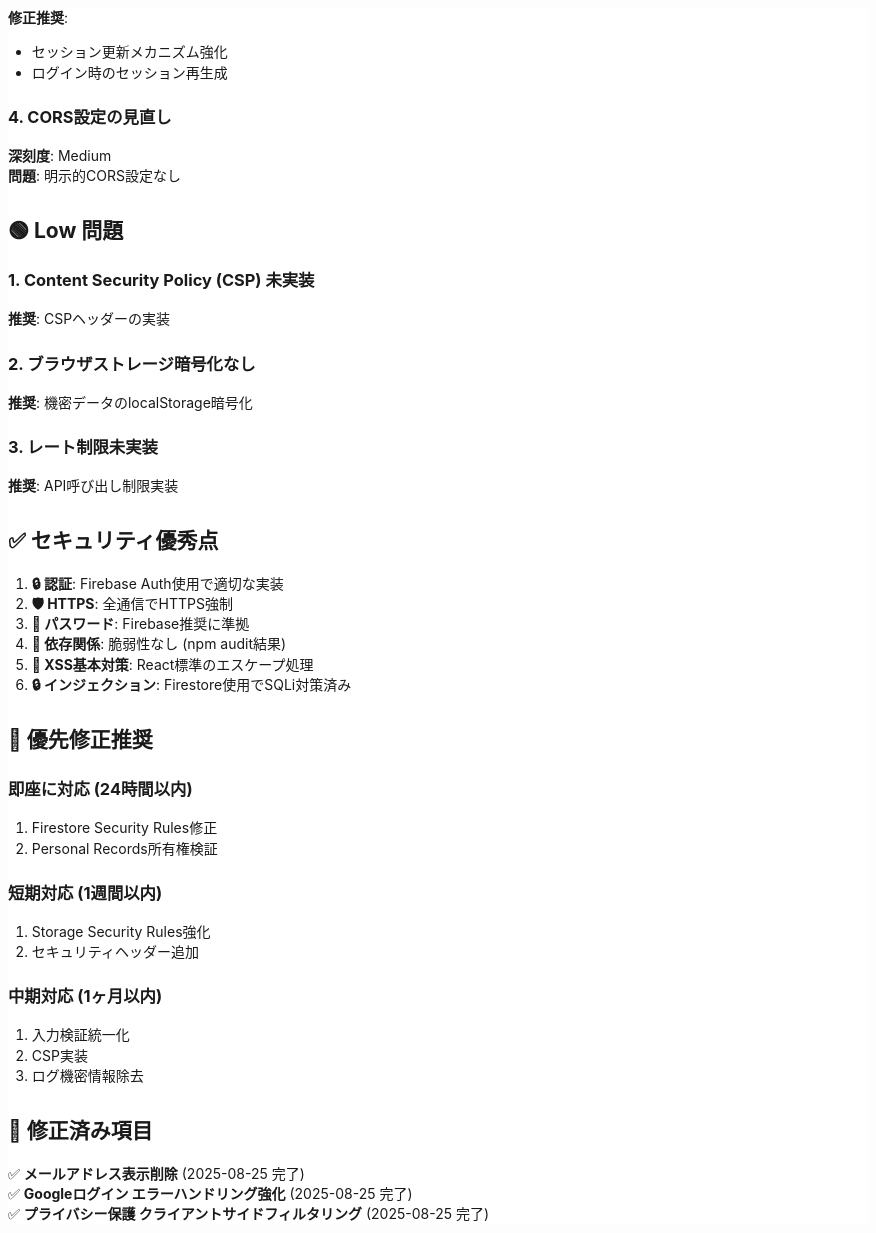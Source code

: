 **修正推奨**:
- セッション更新メカニズム強化
- ログイン時のセッション再生成

### 4. CORS設定の見直し
**深刻度**: Medium  
**問題**: 明示的CORS設定なし

## 🟢 Low 問題

### 1. Content Security Policy (CSP) 未実装
**推奨**: CSPヘッダーの実装

### 2. ブラウザストレージ暗号化なし
**推奨**: 機密データのlocalStorage暗号化

### 3. レート制限未実装
**推奨**: API呼び出し制限実装

## ✅ セキュリティ優秀点

1. **🔒 認証**: Firebase Auth使用で適切な実装
2. **🛡️ HTTPS**: 全通信でHTTPS強制
3. **🔐 パスワード**: Firebase推奨に準拠
4. **📝 依存関係**: 脆弱性なし (npm audit結果)
5. **🚫 XSS基本対策**: React標準のエスケープ処理
6. **🔒 インジェクション**: Firestore使用でSQLi対策済み

## 🎯 優先修正推奨

### 即座に対応 (24時間以内)
1. Firestore Security Rules修正
2. Personal Records所有権検証

### 短期対応 (1週間以内)
1. Storage Security Rules強化
2. セキュリティヘッダー追加

### 中期対応 (1ヶ月以内)
1. 入力検証統一化
2. CSP実装
3. ログ機密情報除去

## 🔧 修正済み項目

✅ **メールアドレス表示削除** (2025-08-25 完了)  
✅ **Googleログイン エラーハンドリング強化** (2025-08-25 完了)  
✅ **プライバシー保護 クライアントサイドフィルタリング** (2025-08-25 完了)
